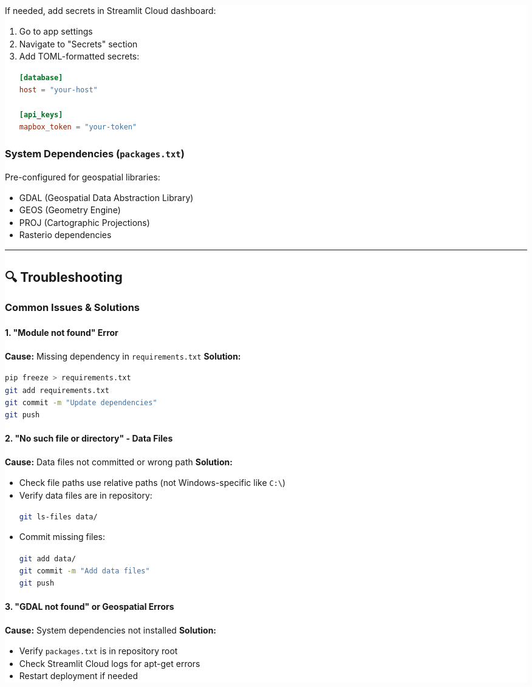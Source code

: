 If needed, add secrets in Streamlit Cloud dashboard:
1. Go to app settings
2. Navigate to "Secrets" section
3. Add TOML-formatted secrets:
   ```toml
   [database]
   host = "your-host"

   [api_keys]
   mapbox_token = "your-token"
   ```

### **System Dependencies (`packages.txt`)**

Pre-configured for geospatial libraries:
- GDAL (Geospatial Data Abstraction Library)
- GEOS (Geometry Engine)
- PROJ (Cartographic Projections)
- Rasterio dependencies

---

## 🔍 Troubleshooting

### **Common Issues & Solutions**

#### **1. "Module not found" Error**
**Cause:** Missing dependency in `requirements.txt`
**Solution:**
```bash
pip freeze > requirements.txt
git add requirements.txt
git commit -m "Update dependencies"
git push
```

#### **2. "No such file or directory" - Data Files**
**Cause:** Data files not committed or wrong path
**Solution:**
- Check file paths use relative paths (not Windows-specific like `C:\`)
- Verify data files are in repository:
  ```bash
  git ls-files data/
  ```
- Commit missing files:
  ```bash
  git add data/
  git commit -m "Add data files"
  git push
  ```

#### **3. "GDAL not found" or Geospatial Errors**
**Cause:** System dependencies not installed
**Solution:**
- Verify `packages.txt` is in repository root
- Check Streamlit Cloud logs for apt-get errors
- Restart deployment if needed
